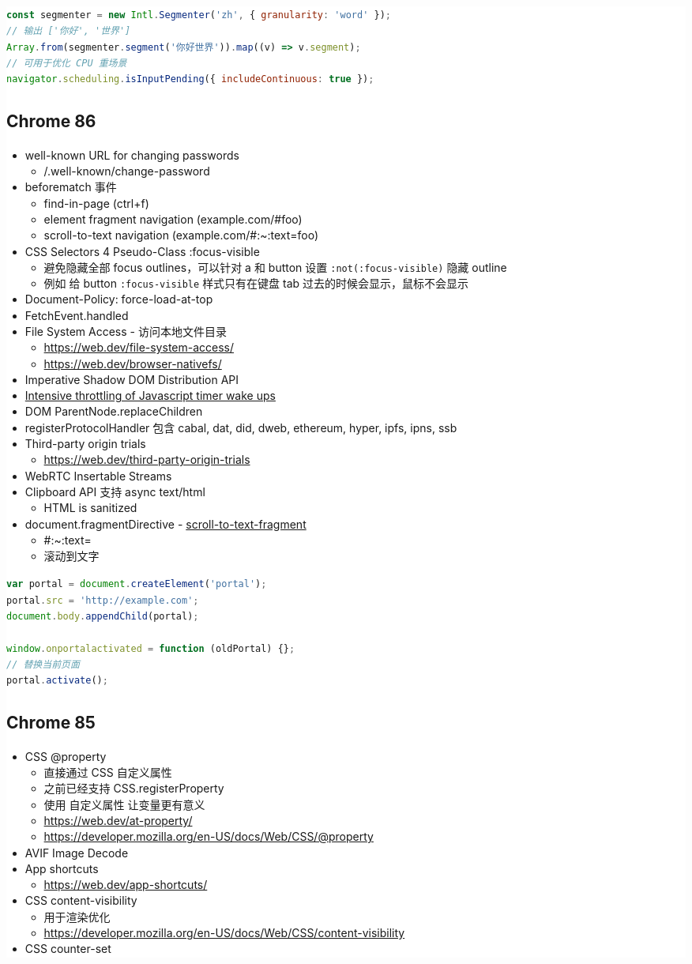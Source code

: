 ```js
const segmenter = new Intl.Segmenter('zh', { granularity: 'word' });
// 输出 ['你好', '世界']
Array.from(segmenter.segment('你好世界')).map((v) => v.segment);
// 可用于优化 CPU 重场景
navigator.scheduling.isInputPending({ includeContinuous: true });
```

## Chrome 86

- well-known URL for changing passwords
  - /.well-known/change-password
- beforematch 事件
  - find-in-page (ctrl+f)
  - element fragment navigation (example.com/#foo)
  - scroll-to-text navigation (example.com/#:~:text=foo)
- CSS Selectors 4 Pseudo-Class :focus-visible
  - 避免隐藏全部 focus outlines，可以针对 a 和 button 设置 `:not(:focus-visible)` 隐藏 outline
  - 例如 给 button `:focus-visible` 样式只有在键盘 tab 过去的时候会显示，鼠标不会显示
- Document-Policy: force-load-at-top
- FetchEvent.handled
- File System Access - 访问本地文件目录
  - https://web.dev/file-system-access/
  - https://web.dev/browser-nativefs/
- Imperative Shadow DOM Distribution API
- [Intensive throttling of Javascript timer wake ups](https://www.chromestatus.com/features/4718288976216064)
- DOM ParentNode.replaceChildren
- registerProtocolHandler 包含 cabal, dat, did, dweb, ethereum, hyper, ipfs, ipns, ssb
- Third-party origin trials
  - https://web.dev/third-party-origin-trials
- WebRTC Insertable Streams
- Clipboard API 支持 async text/html
  - HTML is sanitized
- document.fragmentDirective - [scroll-to-text-fragment](https://wicg.github.io/scroll-to-text-fragment)
  - #:~:text=
  - 滚动到文字

```js
var portal = document.createElement('portal');
portal.src = 'http://example.com';
document.body.appendChild(portal);

window.onportalactivated = function (oldPortal) {};
// 替换当前页面
portal.activate();
```

## Chrome 85

- CSS @property
  - 直接通过 CSS 自定义属性
  - 之前已经支持 CSS.registerProperty
  - 使用 自定义属性 让变量更有意义
  - https://web.dev/at-property/
  - https://developer.mozilla.org/en-US/docs/Web/CSS/@property
- AVIF Image Decode
- App shortcuts
  - https://web.dev/app-shortcuts/
- CSS content-visibility
  - 用于渲染优化
  - https://developer.mozilla.org/en-US/docs/Web/CSS/content-visibility
- CSS counter-set